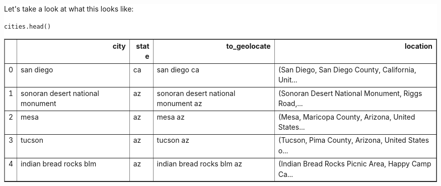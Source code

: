 Let's take a look at what this looks like:


```python
cities.head()
```

<div>
<style scoped>
    .dataframe tbody tr th:only-of-type {
        vertical-align: middle;
    }

    .dataframe tbody tr th {
        vertical-align: top;
    }

    .dataframe thead th {
        text-align: right;
    }
</style>
<table border="1" class="dataframe">
  <thead>
    <tr style="text-align: right;">
      <th></th>
      <th>city</th>
      <th>state</th>
      <th>to_geolocate</th>
      <th>location</th>
    </tr>
  </thead>
  <tbody>
    <tr>
      <td>0</td>
      <td>san diego</td>
      <td>ca</td>
      <td>san diego ca</td>
      <td>(San Diego, San Diego County, California, Unit...</td>
    </tr>
    <tr>
      <td>1</td>
      <td>sonoran desert national monument</td>
      <td>az</td>
      <td>sonoran desert national monument az</td>
      <td>(Sonoran Desert National Monument, Riggs Road,...</td>
    </tr>
    <tr>
      <td>2</td>
      <td>mesa</td>
      <td>az</td>
      <td>mesa az</td>
      <td>(Mesa, Maricopa County, Arizona, United States...</td>
    </tr>
    <tr>
      <td>3</td>
      <td>tucson</td>
      <td>az</td>
      <td>tucson az</td>
      <td>(Tucson, Pima County, Arizona, United States o...</td>
    </tr>
    <tr>
      <td>4</td>
      <td>indian bread rocks blm</td>
      <td>az</td>
      <td>indian bread rocks blm az</td>
      <td>(Indian Bread Rocks Picnic Area, Happy Camp Ca...</td>